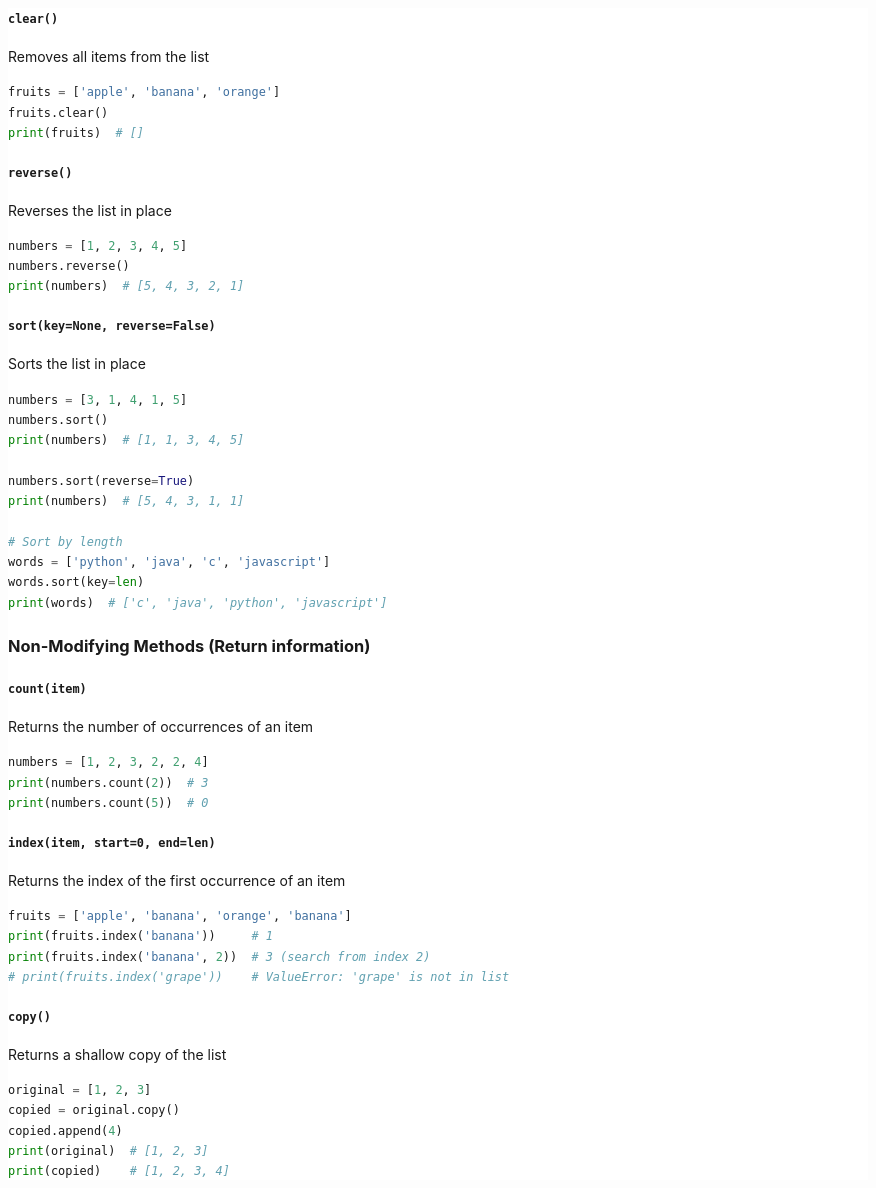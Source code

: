 #### `clear()`
Removes all items from the list
```python
fruits = ['apple', 'banana', 'orange']
fruits.clear()
print(fruits)  # []
```

#### `reverse()`
Reverses the list in place
```python
numbers = [1, 2, 3, 4, 5]
numbers.reverse()
print(numbers)  # [5, 4, 3, 2, 1]
```

#### `sort(key=None, reverse=False)`
Sorts the list in place
```python
numbers = [3, 1, 4, 1, 5]
numbers.sort()
print(numbers)  # [1, 1, 3, 4, 5]

numbers.sort(reverse=True)
print(numbers)  # [5, 4, 3, 1, 1]

# Sort by length
words = ['python', 'java', 'c', 'javascript']
words.sort(key=len)
print(words)  # ['c', 'java', 'python', 'javascript']
```

### Non-Modifying Methods (Return information)

#### `count(item)`
Returns the number of occurrences of an item
```python
numbers = [1, 2, 3, 2, 2, 4]
print(numbers.count(2))  # 3
print(numbers.count(5))  # 0
```

#### `index(item, start=0, end=len)`
Returns the index of the first occurrence of an item
```python
fruits = ['apple', 'banana', 'orange', 'banana']
print(fruits.index('banana'))     # 1
print(fruits.index('banana', 2))  # 3 (search from index 2)
# print(fruits.index('grape'))    # ValueError: 'grape' is not in list
```

#### `copy()`
Returns a shallow copy of the list
```python
original = [1, 2, 3]
copied = original.copy()
copied.append(4)
print(original)  # [1, 2, 3]
print(copied)    # [1, 2, 3, 4]
```
